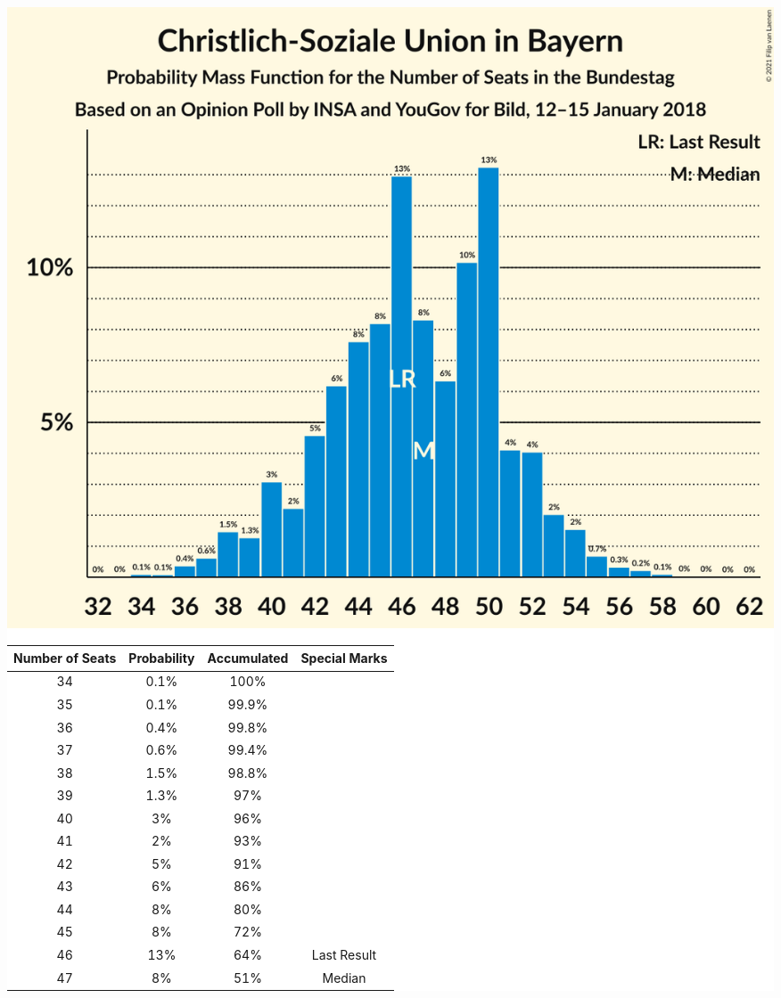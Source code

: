 ![Graph with seats probability mass function not yet produced](2018-01-15-INSAandYouGov-seats-pmf-christlich-sozialeunioninbayern.png "Seats Probability Mass Function")

| Number of Seats | Probability | Accumulated | Special Marks |
|:---------------:|:-----------:|:-----------:|:-------------:|
| 34 | 0.1% | 100% |  |
| 35 | 0.1% | 99.9% |  |
| 36 | 0.4% | 99.8% |  |
| 37 | 0.6% | 99.4% |  |
| 38 | 1.5% | 98.8% |  |
| 39 | 1.3% | 97% |  |
| 40 | 3% | 96% |  |
| 41 | 2% | 93% |  |
| 42 | 5% | 91% |  |
| 43 | 6% | 86% |  |
| 44 | 8% | 80% |  |
| 45 | 8% | 72% |  |
| 46 | 13% | 64% | Last Result |
| 47 | 8% | 51% | Median |